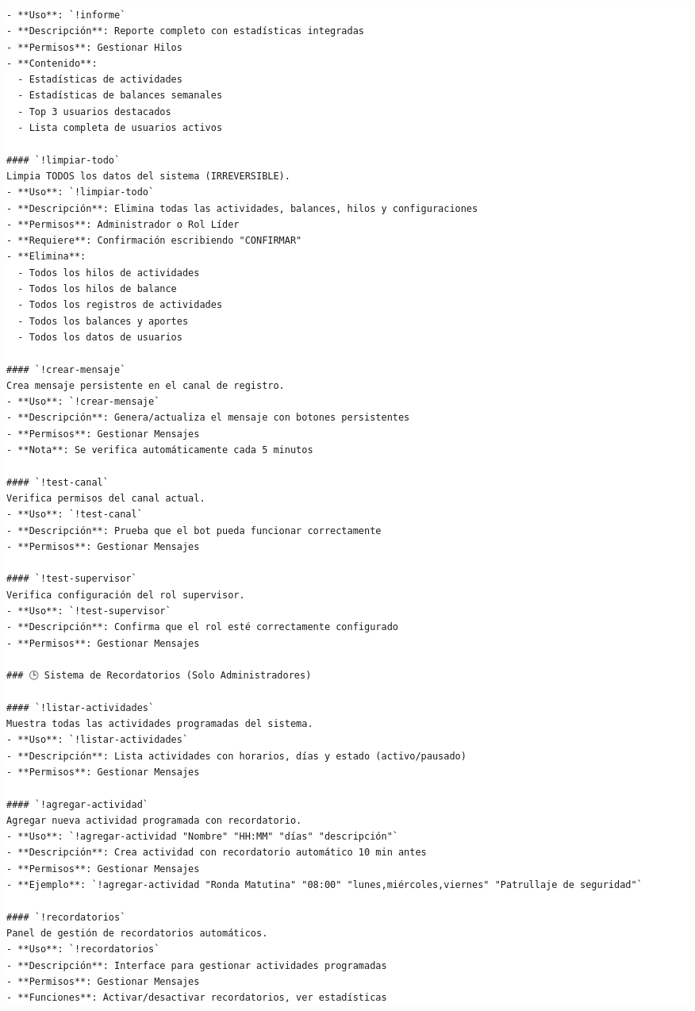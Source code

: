 ```
- **Uso**: `!informe`
- **Descripción**: Reporte completo con estadísticas integradas
- **Permisos**: Gestionar Hilos
- **Contenido**:
  - Estadísticas de actividades
  - Estadísticas de balances semanales
  - Top 3 usuarios destacados
  - Lista completa de usuarios activos

#### `!limpiar-todo`
Limpia TODOS los datos del sistema (IRREVERSIBLE).
- **Uso**: `!limpiar-todo`
- **Descripción**: Elimina todas las actividades, balances, hilos y configuraciones
- **Permisos**: Administrador o Rol Líder
- **Requiere**: Confirmación escribiendo "CONFIRMAR"
- **Elimina**:
  - Todos los hilos de actividades
  - Todos los hilos de balance
  - Todos los registros de actividades
  - Todos los balances y aportes
  - Todos los datos de usuarios

#### `!crear-mensaje`
Crea mensaje persistente en el canal de registro.
- **Uso**: `!crear-mensaje`
- **Descripción**: Genera/actualiza el mensaje con botones persistentes
- **Permisos**: Gestionar Mensajes
- **Nota**: Se verifica automáticamente cada 5 minutos

#### `!test-canal`
Verifica permisos del canal actual.
- **Uso**: `!test-canal`
- **Descripción**: Prueba que el bot pueda funcionar correctamente
- **Permisos**: Gestionar Mensajes

#### `!test-supervisor`
Verifica configuración del rol supervisor.
- **Uso**: `!test-supervisor`
- **Descripción**: Confirma que el rol esté correctamente configurado
- **Permisos**: Gestionar Mensajes

### 🕒 Sistema de Recordatorios (Solo Administradores)

#### `!listar-actividades`
Muestra todas las actividades programadas del sistema.
- **Uso**: `!listar-actividades`
- **Descripción**: Lista actividades con horarios, días y estado (activo/pausado)
- **Permisos**: Gestionar Mensajes

#### `!agregar-actividad`
Agregar nueva actividad programada con recordatorio.
- **Uso**: `!agregar-actividad "Nombre" "HH:MM" "días" "descripción"`
- **Descripción**: Crea actividad con recordatorio automático 10 min antes
- **Permisos**: Gestionar Mensajes
- **Ejemplo**: `!agregar-actividad "Ronda Matutina" "08:00" "lunes,miércoles,viernes" "Patrullaje de seguridad"`

#### `!recordatorios`
Panel de gestión de recordatorios automáticos.
- **Uso**: `!recordatorios`
- **Descripción**: Interface para gestionar actividades programadas
- **Permisos**: Gestionar Mensajes
- **Funciones**: Activar/desactivar recordatorios, ver estadísticas
```